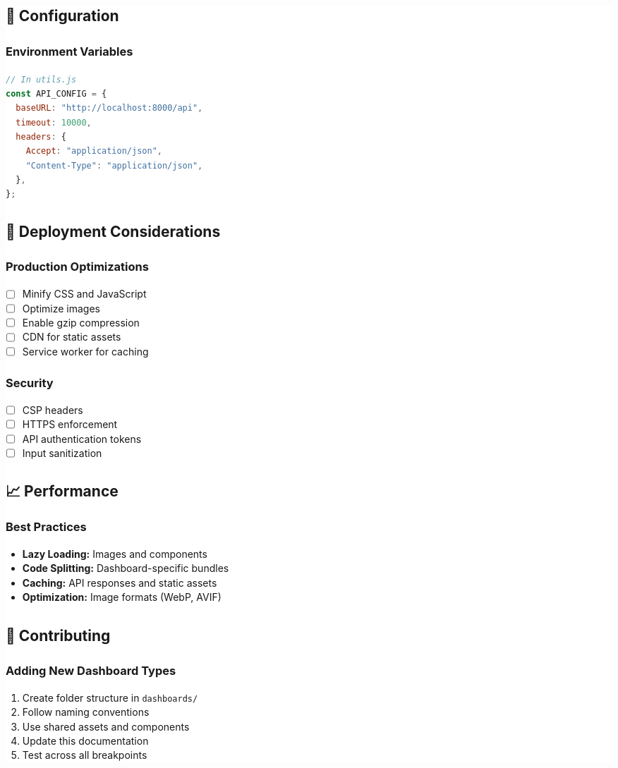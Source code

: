 ## 🔧 Configuration

### Environment Variables

```javascript
// In utils.js
const API_CONFIG = {
  baseURL: "http://localhost:8000/api",
  timeout: 10000,
  headers: {
    Accept: "application/json",
    "Content-Type": "application/json",
  },
};
```

## 🚀 Deployment Considerations

### Production Optimizations

- [ ] Minify CSS and JavaScript
- [ ] Optimize images
- [ ] Enable gzip compression
- [ ] CDN for static assets
- [ ] Service worker for caching

### Security

- [ ] CSP headers
- [ ] HTTPS enforcement
- [ ] API authentication tokens
- [ ] Input sanitization

## 📈 Performance

### Best Practices

- **Lazy Loading:** Images and components
- **Code Splitting:** Dashboard-specific bundles
- **Caching:** API responses and static assets
- **Optimization:** Image formats (WebP, AVIF)

## 🤝 Contributing

### Adding New Dashboard Types

1. Create folder structure in `dashboards/`
2. Follow naming conventions
3. Use shared assets and components
4. Update this documentation
5. Test across all breakpoints
